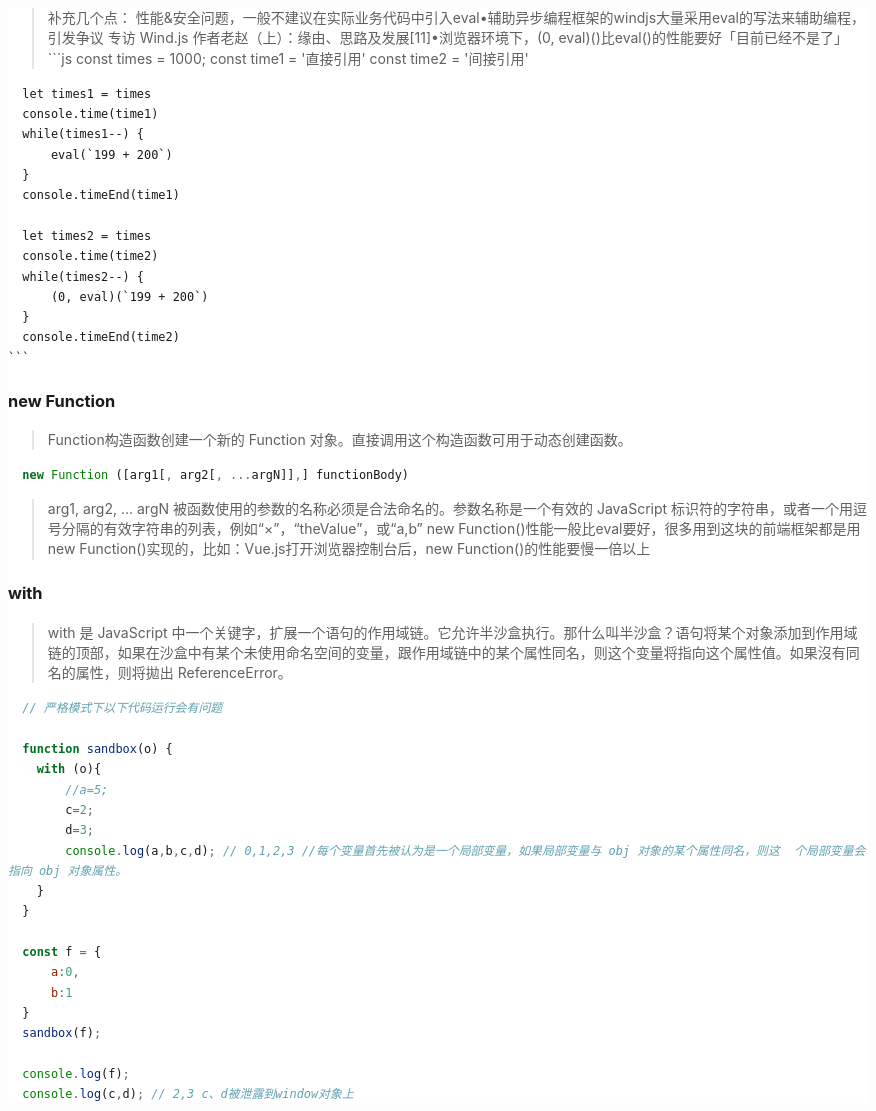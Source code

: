   > 补充几个点：
    性能&安全问题，一般不建议在实际业务代码中引入eval•辅助异步编程框架的windjs大量采用eval的写法来辅助编程，引发争议 专访 Wind.js 作者老赵（上）：缘由、思路及发展[11]•浏览器环境下，(0, eval)()比eval()的性能要好「目前已经不是了」
    ```js
      const times = 1000;
      const time1 = '直接引用'
      const time2 = '间接引用'

      let times1 = times
      console.time(time1)
      while(times1--) {
          eval(`199 + 200`)
      }
      console.timeEnd(time1)

      let times2 = times
      console.time(time2)
      while(times2--) {
          (0, eval)(`199 + 200`)
      }
      console.timeEnd(time2)
    ```

  ### new Function

  > Function构造函数创建一个新的 Function 对象。直接调用这个构造函数可用于动态创建函数。

  ```js
    new Function ([arg1[, arg2[, ...argN]],] functionBody)
  ```
  > arg1, arg2, ... argN 被函数使用的参数的名称必须是合法命名的。参数名称是一个有效的 JavaScript 标识符的字符串，或者一个用逗号分隔的有效字符串的列表，例如“×”，“theValue”，或“a,b”
  new Function()性能一般比eval要好，很多用到这块的前端框架都是用new Function()实现的，比如：Vue.js打开浏览器控制台后，new Function()的性能要慢一倍以上

  ### with
  > with 是 JavaScript 中一个关键字，扩展一个语句的作用域链。它允许半沙盒执行。那什么叫半沙盒？语句将某个对象添加到作用域链的顶部，如果在沙盒中有某个未使用命名空间的变量，跟作用域链中的某个属性同名，则这个变量将指向这个属性值。如果沒有同名的属性，则将拋出 ReferenceError。

  ```js
    // 严格模式下以下代码运行会有问题

    function sandbox(o) {
      with (o){
          //a=5; 
          c=2;
          d=3;
          console.log(a,b,c,d); // 0,1,2,3 //每个变量首先被认为是一个局部变量，如果局部变量与 obj 对象的某个属性同名，则这  个局部变量会指向 obj 对象属性。
      }
    }

    const f = {
        a:0,
        b:1
    }
    sandbox(f); 

    console.log(f);
    console.log(c,d); // 2,3 c、d被泄露到window对象上
  ```
